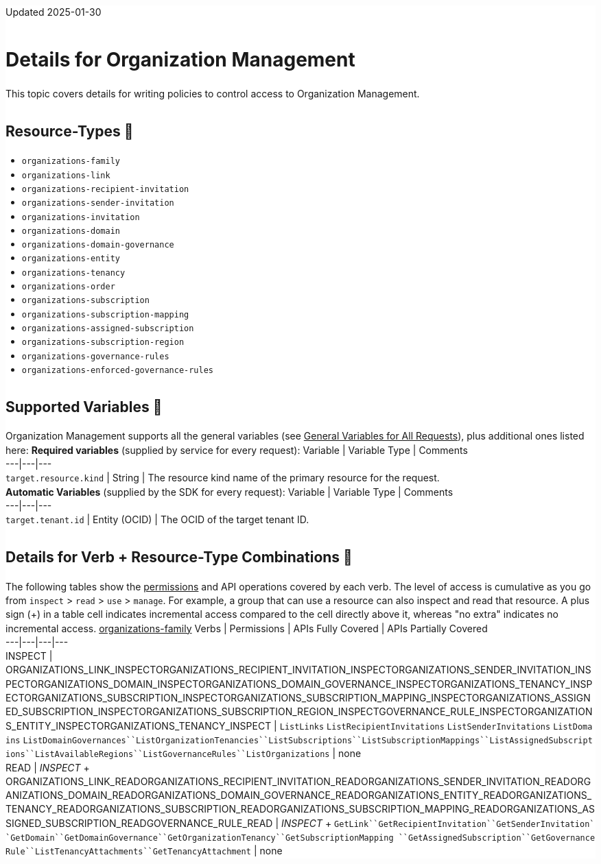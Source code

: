 Updated 2025-01-30
# Details for Organization Management
This topic covers details for writing policies to control access to Organization Management.
## Resource-Types 🔗 
  * `organizations-family`
  * `organizations-link`
  * `organizations-recipient-invitation`
  * `organizations-sender-invitation`
  * `organizations-invitation`
  * `organizations-domain`
  * `organizations-domain-governance`
  * `organizations-entity`
  * `organizations-tenancy`
  * `organizations-order`
  * `organizations-subscription`
  * `organizations-subscription-mapping`
  * `organizations-assigned-subscription`
  * `organizations-subscription-region`
  * `organizations-governance-rules`
  * `organizations-enforced-governance-rules`


## Supported Variables 🔗 
Organization Management supports all the general variables (see [General Variables for All Requests](https://docs.oracle.com/en-us/iaas/Content/Identity/Reference/policyreference.htm#General)), plus additional ones listed here:
**Required variables** (supplied by service for every request):
Variable | Variable Type | Comments  
---|---|---  
`target.resource.kind` | String | The resource kind name of the primary resource for the request.  
**Automatic Variables** (supplied by the SDK for every request):
Variable | Variable Type | Comments  
---|---|---  
`target.tenant.id` | Entity (OCID) | The OCID of the target tenant ID.  
## Details for Verb + Resource-Type Combinations 🔗 
The following tables show the [permissions](https://docs.oracle.com/iaas/Content/Identity/policies/permissions.htm) and API operations covered by each verb. The level of access is cumulative as you go from `inspect` > `read` > `use` > `manage`. For example, a group that can use a resource can also inspect and read that resource. A plus sign (+) in a table cell indicates incremental access compared to the cell directly above it, whereas "no extra" indicates no incremental access.
[organizations-family](https://docs.oracle.com/en-us/iaas/Content/Identity/Reference/organizationsreference.htm)
Verbs | Permissions | APIs Fully Covered | APIs Partially Covered  
---|---|---|---  
INSPECT | ORGANIZATIONS_LINK_INSPECTORGANIZATIONS_RECIPIENT_INVITATION_INSPECTORGANIZATIONS_SENDER_INVITATION_INSPECTORGANIZATIONS_DOMAIN_INSPECTORGANIZATIONS_DOMAIN_GOVERNANCE_INSPECTORGANIZATIONS_TENANCY_INSPECTORGANIZATIONS_SUBSCRIPTION_INSPECTORGANIZATIONS_SUBSCRIPTION_MAPPING_INSPECTORGANIZATIONS_ASSIGNED_SUBSCRIPTION_INSPECTORGANIZATIONS_SUBSCRIPTION_REGION_INSPECTGOVERNANCE_RULE_INSPECTORGANIZATIONS_ENTITY_INSPECTORGANIZATIONS_TENANCY_INSPECT | `ListLinks` `ListRecipientInvitations` `ListSenderInvitations` `ListDomains` `ListDomainGovernances``ListOrganizationTenancies``ListSubscriptions``ListSubscriptionMappings``ListAssignedSubscriptions``ListAvailableRegions``ListGovernanceRules``ListOrganizations` | none  
READ | _INSPECT_ + ORGANIZATIONS_LINK_READORGANIZATIONS_RECIPIENT_INVITATION_READORGANIZATIONS_SENDER_INVITATION_READORGANIZATIONS_DOMAIN_READORGANIZATIONS_DOMAIN_GOVERNANCE_READORGANIZATIONS_ENTITY_READORGANIZATIONS_TENANCY_READORGANIZATIONS_SUBSCRIPTION_READORGANIZATIONS_SUBSCRIPTION_MAPPING_READORGANIZATIONS_ASSIGNED_SUBSCRIPTION_READGOVERNANCE_RULE_READ | _INSPECT_ + `GetLink``GetRecipientInvitation``GetSenderInvitation``GetDomain``GetDomainGovernance``GetOrganizationTenancy``GetSubscriptionMapping ``GetAssignedSubscription``GetGovernanceRule``ListTenancyAttachments``GetTenancyAttachment` | none  